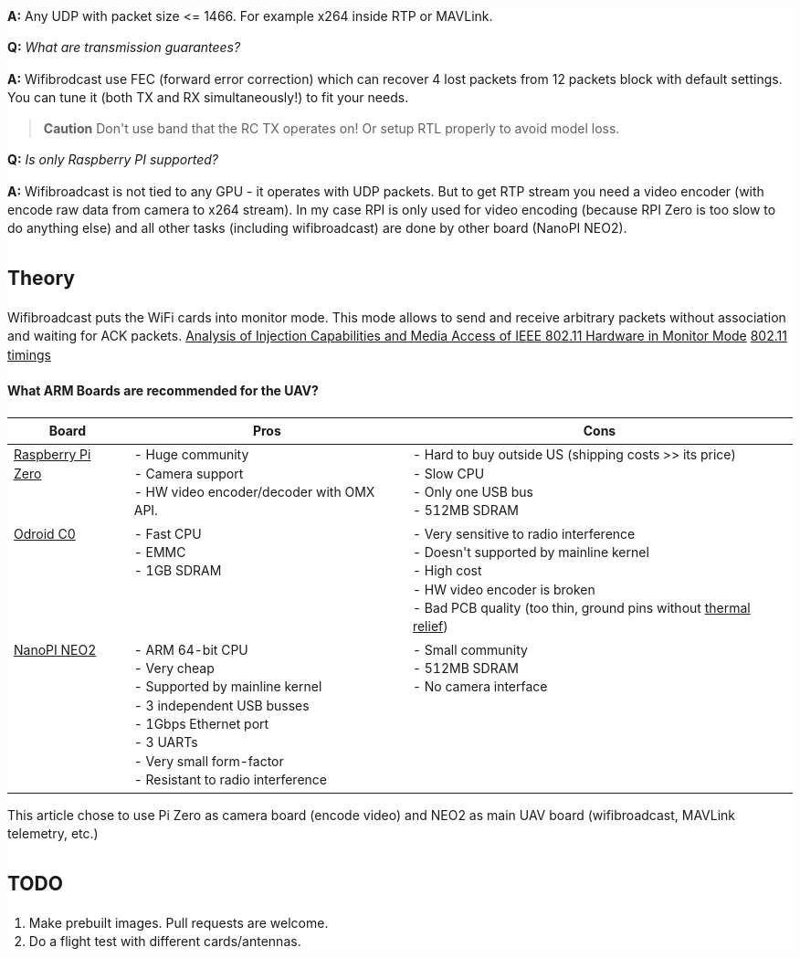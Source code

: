 **A:** Any UDP with packet size <= 1466. 
  For example x264 inside RTP or MAVLink.

**Q:** *What are transmission guarantees?*

**A:** Wifibrodcast use FEC (forward error correction) which can recover 4 lost packets from 12 packets block with default settings. 
  You can tune it (both TX and RX simultaneously!) to fit your needs.

> **Caution** Don't use band that the RC TX operates on! 
  Or setup RTL properly to avoid model loss.

**Q:** *Is only Raspberry PI supported?*

**A:** Wifibroadcast is not tied to any GPU - it operates with UDP packets. 
  But to get RTP stream you need a video encoder (with encode raw data from camera to x264 stream). In my case RPI is only used for video encoding (because RPI Zero is too slow to do anything else) and all other tasks (including wifibroadcast) are done by other board (NanoPI NEO2).

## Theory

Wifibroadcast puts the WiFi cards into monitor mode. This mode allows to send and receive arbitrary packets without association and waiting for ACK packets.
[Analysis of Injection Capabilities and Media Access of IEEE 802.11 Hardware in Monitor Mode](https://github.com/svpcom/wifibroadcast/blob/master/patches/Analysis%20of%20Injection%20Capabilities%20and%20Media%20Access%20of%20IEEE%20802.11%20Hardware%20in%20Monitor%20Mode.pdf)
[802.11 timings](https://github.com/ewa/802.11-data)


#### What ARM Boards are recommended for the UAV?

Board | Pros  | Cons
--- | --- | ---
[Raspberry Pi Zero](https://www.raspberrypi.org/products/raspberry-pi-zero/) | - Huge community<br>- Camera support<br>- HW video encoder/decoder with OMX API. | - Hard to buy outside US (shipping costs >> its price)<br>- Slow CPU<br>- Only one USB bus<br>- 512MB SDRAM
[Odroid C0](http://www.hardkernel.com/main/products/prdt_info.php?g_code=G145326484280) | - Fast CPU<br>- EMMC<br>- 1GB SDRAM | - Very sensitive to radio interference<br>- Doesn't supported by mainline kernel<br>- High cost<br>- HW video encoder is broken<br>- Bad PCB quality (too thin, ground pins without [thermal relief](https://en.wikipedia.org/wiki/Thermal_relief))
[NanoPI NEO2](http://www.friendlyarm.com/index.php?route=product/product&product_id=180) | - ARM 64-bit CPU<br>- Very cheap<br>- Supported by mainline kernel<br>- 3 independent USB busses<br>- 1Gbps Ethernet port<br>- 3 UARTs<br>- Very small form-factor<br>- Resistant to radio interference | - Small community<br>- 512MB SDRAM<br>- No camera interface

This article chose to use Pi Zero as camera board (encode video) and NEO2 as main UAV board (wifibroadcast, MAVLink telemetry, etc.)


## TODO

1. Make prebuilt images. 
   Pull requests are welcome.
2. Do a flight test with different cards/antennas.
